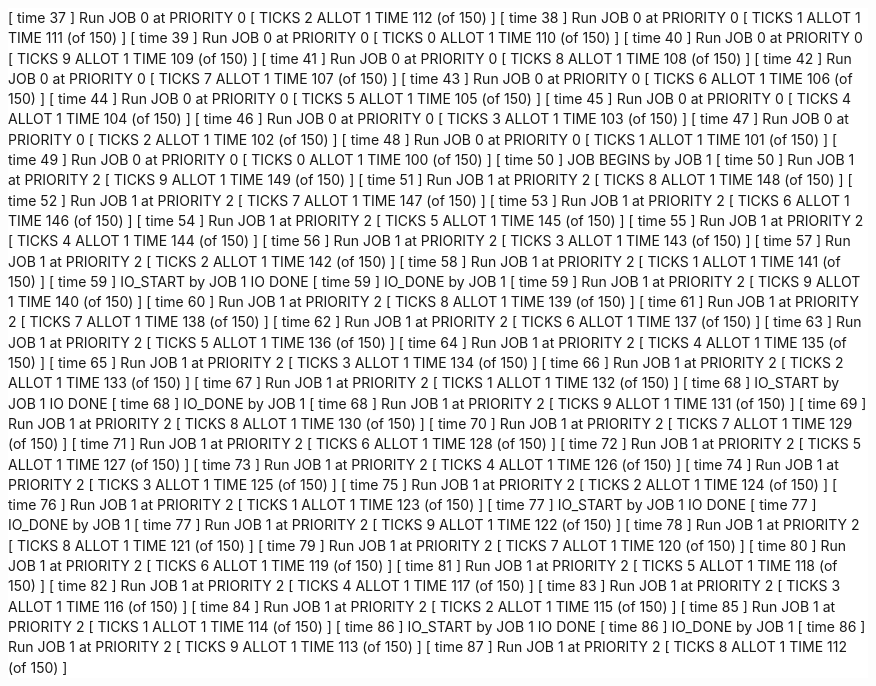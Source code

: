 [ time 37 ] Run JOB 0 at PRIORITY 0 [ TICKS 2 ALLOT 1 TIME 112 (of 150) ]
[ time 38 ] Run JOB 0 at PRIORITY 0 [ TICKS 1 ALLOT 1 TIME 111 (of 150) ]
[ time 39 ] Run JOB 0 at PRIORITY 0 [ TICKS 0 ALLOT 1 TIME 110 (of 150) ]
[ time 40 ] Run JOB 0 at PRIORITY 0 [ TICKS 9 ALLOT 1 TIME 109 (of 150) ]
[ time 41 ] Run JOB 0 at PRIORITY 0 [ TICKS 8 ALLOT 1 TIME 108 (of 150) ]
[ time 42 ] Run JOB 0 at PRIORITY 0 [ TICKS 7 ALLOT 1 TIME 107 (of 150) ]
[ time 43 ] Run JOB 0 at PRIORITY 0 [ TICKS 6 ALLOT 1 TIME 106 (of 150) ]
[ time 44 ] Run JOB 0 at PRIORITY 0 [ TICKS 5 ALLOT 1 TIME 105 (of 150) ]
[ time 45 ] Run JOB 0 at PRIORITY 0 [ TICKS 4 ALLOT 1 TIME 104 (of 150) ]
[ time 46 ] Run JOB 0 at PRIORITY 0 [ TICKS 3 ALLOT 1 TIME 103 (of 150) ]
[ time 47 ] Run JOB 0 at PRIORITY 0 [ TICKS 2 ALLOT 1 TIME 102 (of 150) ]
[ time 48 ] Run JOB 0 at PRIORITY 0 [ TICKS 1 ALLOT 1 TIME 101 (of 150) ]
[ time 49 ] Run JOB 0 at PRIORITY 0 [ TICKS 0 ALLOT 1 TIME 100 (of 150) ]
[ time 50 ] JOB BEGINS by JOB 1
[ time 50 ] Run JOB 1 at PRIORITY 2 [ TICKS 9 ALLOT 1 TIME 149 (of 150) ]
[ time 51 ] Run JOB 1 at PRIORITY 2 [ TICKS 8 ALLOT 1 TIME 148 (of 150) ]
[ time 52 ] Run JOB 1 at PRIORITY 2 [ TICKS 7 ALLOT 1 TIME 147 (of 150) ]
[ time 53 ] Run JOB 1 at PRIORITY 2 [ TICKS 6 ALLOT 1 TIME 146 (of 150) ]
[ time 54 ] Run JOB 1 at PRIORITY 2 [ TICKS 5 ALLOT 1 TIME 145 (of 150) ]
[ time 55 ] Run JOB 1 at PRIORITY 2 [ TICKS 4 ALLOT 1 TIME 144 (of 150) ]
[ time 56 ] Run JOB 1 at PRIORITY 2 [ TICKS 3 ALLOT 1 TIME 143 (of 150) ]
[ time 57 ] Run JOB 1 at PRIORITY 2 [ TICKS 2 ALLOT 1 TIME 142 (of 150) ]
[ time 58 ] Run JOB 1 at PRIORITY 2 [ TICKS 1 ALLOT 1 TIME 141 (of 150) ]
[ time 59 ] IO_START by JOB 1
IO DONE
[ time 59 ] IO_DONE by JOB 1
[ time 59 ] Run JOB 1 at PRIORITY 2 [ TICKS 9 ALLOT 1 TIME 140 (of 150) ]
[ time 60 ] Run JOB 1 at PRIORITY 2 [ TICKS 8 ALLOT 1 TIME 139 (of 150) ]
[ time 61 ] Run JOB 1 at PRIORITY 2 [ TICKS 7 ALLOT 1 TIME 138 (of 150) ]
[ time 62 ] Run JOB 1 at PRIORITY 2 [ TICKS 6 ALLOT 1 TIME 137 (of 150) ]
[ time 63 ] Run JOB 1 at PRIORITY 2 [ TICKS 5 ALLOT 1 TIME 136 (of 150) ]
[ time 64 ] Run JOB 1 at PRIORITY 2 [ TICKS 4 ALLOT 1 TIME 135 (of 150) ]
[ time 65 ] Run JOB 1 at PRIORITY 2 [ TICKS 3 ALLOT 1 TIME 134 (of 150) ]
[ time 66 ] Run JOB 1 at PRIORITY 2 [ TICKS 2 ALLOT 1 TIME 133 (of 150) ]
[ time 67 ] Run JOB 1 at PRIORITY 2 [ TICKS 1 ALLOT 1 TIME 132 (of 150) ]
[ time 68 ] IO_START by JOB 1
IO DONE
[ time 68 ] IO_DONE by JOB 1
[ time 68 ] Run JOB 1 at PRIORITY 2 [ TICKS 9 ALLOT 1 TIME 131 (of 150) ]
[ time 69 ] Run JOB 1 at PRIORITY 2 [ TICKS 8 ALLOT 1 TIME 130 (of 150) ]
[ time 70 ] Run JOB 1 at PRIORITY 2 [ TICKS 7 ALLOT 1 TIME 129 (of 150) ]
[ time 71 ] Run JOB 1 at PRIORITY 2 [ TICKS 6 ALLOT 1 TIME 128 (of 150) ]
[ time 72 ] Run JOB 1 at PRIORITY 2 [ TICKS 5 ALLOT 1 TIME 127 (of 150) ]
[ time 73 ] Run JOB 1 at PRIORITY 2 [ TICKS 4 ALLOT 1 TIME 126 (of 150) ]
[ time 74 ] Run JOB 1 at PRIORITY 2 [ TICKS 3 ALLOT 1 TIME 125 (of 150) ]
[ time 75 ] Run JOB 1 at PRIORITY 2 [ TICKS 2 ALLOT 1 TIME 124 (of 150) ]
[ time 76 ] Run JOB 1 at PRIORITY 2 [ TICKS 1 ALLOT 1 TIME 123 (of 150) ]
[ time 77 ] IO_START by JOB 1
IO DONE
[ time 77 ] IO_DONE by JOB 1
[ time 77 ] Run JOB 1 at PRIORITY 2 [ TICKS 9 ALLOT 1 TIME 122 (of 150) ]
[ time 78 ] Run JOB 1 at PRIORITY 2 [ TICKS 8 ALLOT 1 TIME 121 (of 150) ]
[ time 79 ] Run JOB 1 at PRIORITY 2 [ TICKS 7 ALLOT 1 TIME 120 (of 150) ]
[ time 80 ] Run JOB 1 at PRIORITY 2 [ TICKS 6 ALLOT 1 TIME 119 (of 150) ]
[ time 81 ] Run JOB 1 at PRIORITY 2 [ TICKS 5 ALLOT 1 TIME 118 (of 150) ]
[ time 82 ] Run JOB 1 at PRIORITY 2 [ TICKS 4 ALLOT 1 TIME 117 (of 150) ]
[ time 83 ] Run JOB 1 at PRIORITY 2 [ TICKS 3 ALLOT 1 TIME 116 (of 150) ]
[ time 84 ] Run JOB 1 at PRIORITY 2 [ TICKS 2 ALLOT 1 TIME 115 (of 150) ]
[ time 85 ] Run JOB 1 at PRIORITY 2 [ TICKS 1 ALLOT 1 TIME 114 (of 150) ]
[ time 86 ] IO_START by JOB 1
IO DONE
[ time 86 ] IO_DONE by JOB 1
[ time 86 ] Run JOB 1 at PRIORITY 2 [ TICKS 9 ALLOT 1 TIME 113 (of 150) ]
[ time 87 ] Run JOB 1 at PRIORITY 2 [ TICKS 8 ALLOT 1 TIME 112 (of 150) ]